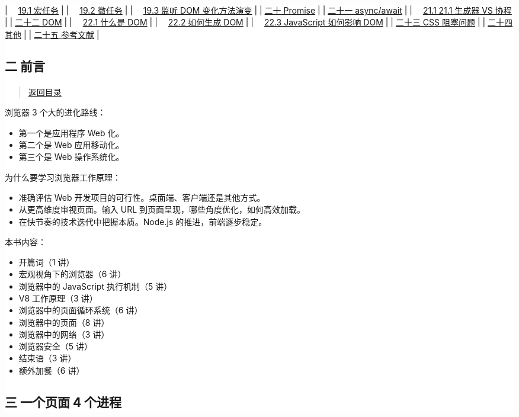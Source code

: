 | &emsp;[19.1 宏任务](#chapter-nighteen-one) |
| &emsp;[19.2 微任务](#chapter-nighteen-two) |
| &emsp;[19.3 监听 DOM 变化方法演变](#chapter-nighteen-three) |
| <a name="catalog-chapter-twenty" id="catalog-chapter-twenty"></a>[二十 Promise](#chapter-twenty) |
| <a name="catalog-chapter-twenty-one" id="catalog-chapter-twenty-one"></a>[二十一 async/await](#chapter-twenty-one) |
| &emsp;[21.1 21.1 生成器 VS 协程](#chapter-twenty-one-one) |
| <a name="catalog-chapter-twenty-two" id="catalog-chapter-twenty-two"></a>[二十二 DOM](#chapter-twenty-two) |
| &emsp;[22.1 什么是 DOM](#chapter-twenty-two-one) |
| &emsp;[22.2 如何生成 DOM](#chapter-twenty-two-two) |
| &emsp;[22.3 JavaScript 如何影响 DOM](#chapter-twenty-two-three) |
| <a name="catalog-chapter-twenty-three" id="catalog-chapter-twenty-three"></a>[二十三 CSS 阻塞问题](#chapter-twenty-three) |
| <a name="catalog-chapter-twenty-four" id="catalog-chapter-twenty-four"></a>[二十四 其他](#chapter-twenty-four) |
| <a name="catalog-chapter-twenty-five" id="catalog-chapter-twenty-five"></a>[二十五 参考文献](#chapter-twenty-five) |


## <a name="chapter-two" id="chapter-two"></a>二 前言

> [返回目录](#chapter-one)

浏览器 3 个大的进化路线：

* 第一个是应用程序 Web 化。
* 第二个是 Web 应用移动化。
* 第三个是 Web 操作系统化。

为什么要学习浏览器工作原理：

* 准确评估 Web 开发项目的可行性。桌面端、客户端还是其他方式。
* 从更高维度审视页面。输入 URL 到页面呈现，哪些角度优化，如何高效加载。
* 在快节奏的技术迭代中把握本质。Node.js 的推进，前端逐步稳定。

本书内容：

* 开篇词（1 讲）
* 宏观视角下的浏览器（6 讲）
* 浏览器中的 JavaScript 执行机制（5 讲）
* V8 工作原理（3 讲）
* 浏览器中的页面循环系统（6 讲）
* 浏览器中的页面（8 讲）
* 浏览器中的网络（3 讲）
* 浏览器安全（5 讲）
* 结束语（3 讲）
* 额外加餐（6 讲）

## <a name="chapter-three" id="chapter-three"></a>三 一个页面 4 个进程
